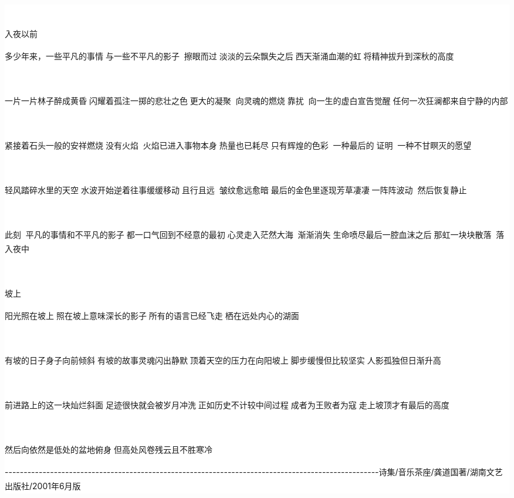  <p style="Line-HeiGHT: 18pt; mso-line-height-rule: exactly"> &nbsp;</p> 
 <p style="Line-HeiGHT: 18pt; mso-line-height-rule: exactly"> 入夜以前</p> 
 <p style="Line-HeiGHT: 18pt; mso-line-height-rule: exactly"> 多少年来，一些平凡的事情 与一些不平凡的影子&nbsp; 擦眼而过 淡淡的云朵飘失之后 西天渐涌血潮的虹 将精神拔升到深秋的高度</p> 
 <p style="Line-HeiGHT: 18pt; mso-line-height-rule: exactly"> &nbsp;</p> 
 <p style="Line-HeiGHT: 18pt; mso-line-height-rule: exactly"> 一片一片林子醉成黄昏 闪耀着孤注一掷的悲壮之色 更大的凝聚&nbsp; 向灵魂的燃烧 靠扰&nbsp; 向一生的虚白宣告觉醒 任何一次狂澜都来自宁静的内部</p> 
 <p style="Line-HeiGHT: 18pt; mso-line-height-rule: exactly"> &nbsp;</p> 
 <p style="Line-HeiGHT: 18pt; mso-line-height-rule: exactly"> 紧接着石头一般的安祥燃烧 没有火焰&nbsp; 火焰已进入事物本身 热量也已耗尽 只有辉煌的色彩&nbsp; 一种最后的 证明&nbsp; 一种不甘瞑灭的愿望</p> 
 <p style="Line-HeiGHT: 18pt; mso-line-height-rule: exactly"> &nbsp;</p> 
 <p style="Line-HeiGHT: 18pt; mso-line-height-rule: exactly"> 轻风踏碎水里的天空 水波开始逆着往事缓缓移动 且行且远&nbsp; 皱纹愈远愈暗 最后的金色里逐现芳草凄凄 一阵阵波动&nbsp; 然后恢复静止</p> 
 <p style="Line-HeiGHT: 18pt; mso-line-height-rule: exactly"> &nbsp;</p> 
 <p style="Line-HeiGHT: 18pt; mso-line-height-rule: exactly"> 此刻&nbsp; 平凡的事情和不平凡的影子 都一口气回到不经意的最初 心灵走入茫然大海&nbsp; 渐渐消失 生命喷尽最后一腔血沫之后 那虹一块块散落&nbsp; 落入夜中&nbsp;</p> 
 <p style="Line-HeiGHT: 18pt; mso-line-height-rule: exactly"> &nbsp;</p> 
 <p style="Line-HeiGHT: 18pt; mso-line-height-rule: exactly"> 坡上</p> 
 <p style="Line-HeiGHT: 18pt; mso-line-height-rule: exactly"> 阳光照在坡上 照在坡上意味深长的影子 所有的语言已经飞走 栖在远处内心的湖面</p> 
 <p style="Line-HeiGHT: 18pt; mso-line-height-rule: exactly"> &nbsp;</p> 
 <p style="Line-HeiGHT: 18pt; mso-line-height-rule: exactly"> 有坡的日子身子向前倾斜 有坡的故事灵魂闪出静默 顶着天空的压力在向阳坡上 脚步缓慢但比较坚实 人影孤独但日渐升高</p> 
 <p style="Line-HeiGHT: 18pt; mso-line-height-rule: exactly"> &nbsp;</p> 
 <p style="Line-HeiGHT: 18pt; mso-line-height-rule: exactly"> 前进路上的这一块灿烂斜面 足迹很快就会被岁月冲洗 正如历史不计较中间过程 成者为王败者为寇 走上坡顶才有最后的高度</p> 
 <p style="Line-HeiGHT: 18pt; mso-line-height-rule: exactly"> &nbsp;</p> 
 <p style="Line-HeiGHT: 18pt; mso-line-height-rule: exactly"> 然后向依然是低处的盆地俯身 但高处风卷残云且不胜寒冷</p> 
 <p style="Line-HeiGHT: 18pt; mso-line-height-rule: exactly"> ---------------------------------------------------------------------------------------------------诗集/音乐茶座/龚道国著/湖南文艺出版社/2001年6月版</p> 
